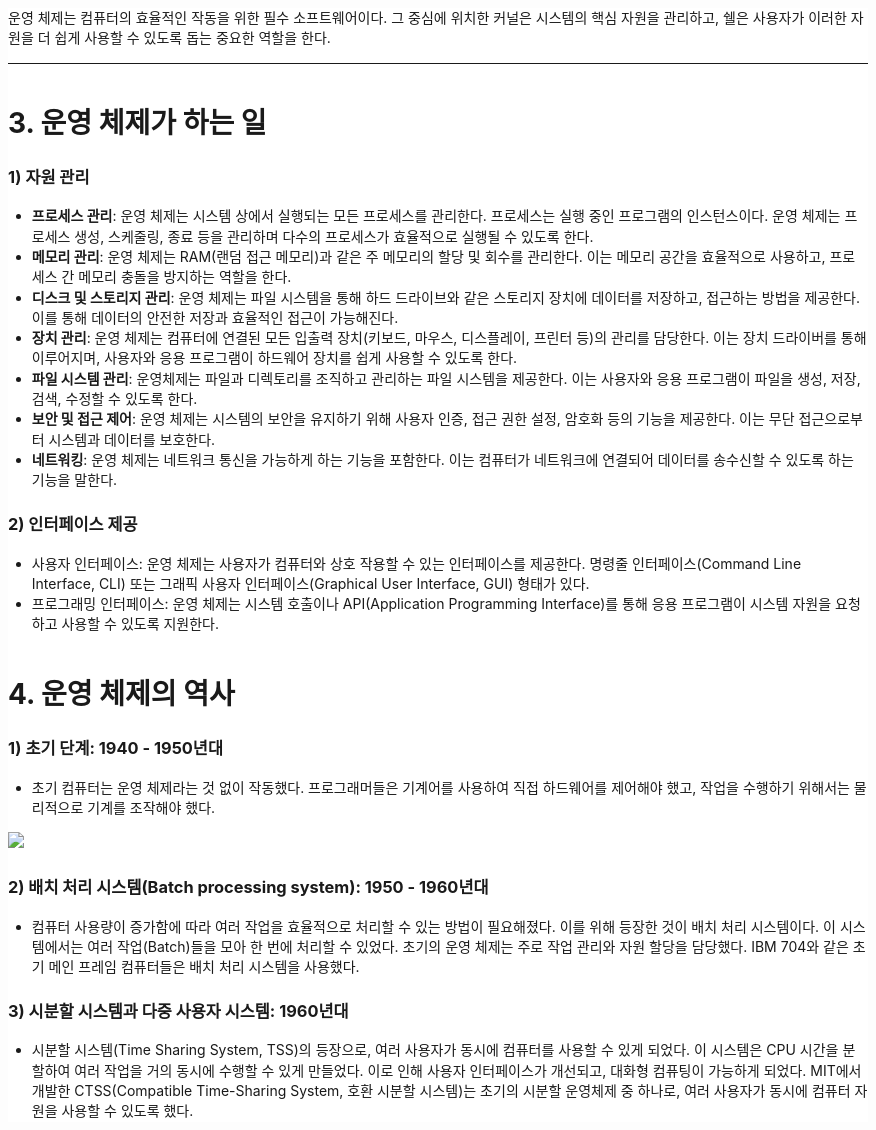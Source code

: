 운영 체제는 컴퓨터의 효율적인 작동을 위한 필수 소프트웨어이다. 그 중심에 위치한 커널은 시스템의 핵심 자원을 관리하고, 쉘은 사용자가 이러한 자원을 더 쉽게 사용할 수 있도록 돕는 중요한 역할을 한다.


---


# 3. 운영 체제가 하는 일

### 1) 자원 관리
- **프로세스 관리**: 운영 체제는 시스템 상에서 실행되는 모든 프로세스를 관리한다. 프로세스는 실행 중인 프로그램의 인스턴스이다. 운영 체제는 프로세스 생성, 스케줄링, 종료 등을 관리하며 다수의 프로세스가 효율적으로 실행될 수 있도록 한다.
- **메모리 관리**: 운영 체제는 RAM(랜덤 접근 메모리)과 같은 주 메모리의 할당 및 회수를 관리한다. 이는 메모리 공간을 효율적으로 사용하고, 프로세스 간 메모리 충돌을 방지하는 역할을 한다.
- **디스크 및 스토리지 관리**: 운영 체제는 파일 시스템을 통해 하드 드라이브와 같은 스토리지 장치에 데이터를 저장하고, 접근하는 방법을 제공한다. 이를 통해 데이터의 안전한 저장과 효율적인 접근이 가능해진다.
- **장치 관리**: 운영 체제는 컴퓨터에 연결된 모든 입출력 장치(키보드, 마우스, 디스플레이, 프린터 등)의 관리를 담당한다. 이는 장치 드라이버를 통해 이루어지며, 사용자와 응용 프로그램이 하드웨어 장치를 쉽게 사용할 수 있도록 한다.
- **파일 시스템 관리**: 운영체제는 파일과 디렉토리를 조직하고 관리하는 파일 시스템을 제공한다. 이는 사용자와 응용 프로그램이 파일을 생성, 저장, 검색, 수정할 수 있도록 한다.
- **보안 및 접근 제어**: 운영 체제는 시스템의 보안을 유지하기 위해 사용자 인증, 접근 권한 설정, 암호화 등의 기능을 제공한다. 이는 무단 접근으로부터 시스템과 데이터를 보호한다.
- **네트워킹**: 운영 체제는 네트워크 통신을 가능하게 하는 기능을 포함한다. 이는 컴퓨터가 네트워크에 연결되어 데이터를 송수신할 수 있도록 하는 기능을 말한다.


### 2) 인터페이스 제공
- 사용자 인터페이스: 운영 체제는 사용자가 컴퓨터와 상호 작용할 수 있는 인터페이스를 제공한다. 명령줄 인터페이스(Command Line Interface, CLI) 또는 그래픽 사용자 인터페이스(Graphical User Interface, GUI) 형태가 있다.
- 프로그래밍 인터페이스: 운영 체제는 시스템 호출이나 API(Application Programming Interface)를 통해 응용 프로그램이 시스템 자원을 요청하고 사용할 수 있도록 지원한다.


# 4. 운영 체제의 역사

### 1) 초기 단계: 1940 - 1950년대
- 초기 컴퓨터는 운영 체제라는 것 없이 작동했다. 프로그래머들은 기계어를 사용하여 직접 하드웨어를 제어해야 했고, 작업을 수행하기 위해서는 물리적으로 기계를 조작해야 했다. 


![](https://i.imgur.com/UEHvOdQ.jpeg)


### 2) 배치 처리 시스템(Batch processing system): 1950 - 1960년대
- 컴퓨터  사용량이 증가함에 따라 여러 작업을 효율적으로 처리할 수 있는 방법이 필요해졌다. 이를 위해 등장한 것이 배치 처리 시스템이다. 이 시스템에서는 여러 작업(Batch)들을 모아 한 번에 처리할 수 있었다. 초기의 운영 체제는 주로 작업 관리와 자원 할당을 담당했다. IBM 704와 같은 초기 메인 프레임 컴퓨터들은 배치 처리 시스템을 사용했다.

### 3) 시분할 시스템과 다중 사용자 시스템: 1960년대
- 시분할 시스템(Time Sharing System, TSS)의 등장으로, 여러 사용자가 동시에 컴퓨터를 사용할 수 있게 되었다. 이 시스템은 CPU 시간을 분할하여 여러 작업을 거의 동시에 수행할 수 있게 만들었다. 이로 인해 사용자 인터페이스가 개선되고, 대화형 컴퓨팅이 가능하게 되었다. MIT에서 개발한 CTSS(Compatible Time-Sharing System, 호환 시분할 시스템)는 초기의 시분할 운영체제 중 하나로, 여러 사용자가 동시에 컴퓨터 자원을 사용할 수 있도록 했다.
